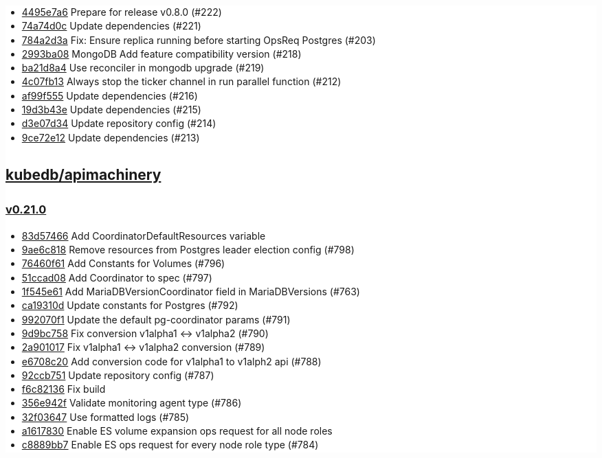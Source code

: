 - [4495e7a6](https://github.com/appscode/kubedb-enterprise/commit/4495e7a6) Prepare for release v0.8.0 (#222)
- [74a74d0c](https://github.com/appscode/kubedb-enterprise/commit/74a74d0c) Update dependencies (#221)
- [784a2d3a](https://github.com/appscode/kubedb-enterprise/commit/784a2d3a) Fix: Ensure replica running before starting OpsReq Postgres (#203)
- [2993ba08](https://github.com/appscode/kubedb-enterprise/commit/2993ba08) MongoDB Add feature compatibility version (#218)
- [ba21d8a4](https://github.com/appscode/kubedb-enterprise/commit/ba21d8a4) Use reconciler in mongodb upgrade (#219)
- [4c07fb13](https://github.com/appscode/kubedb-enterprise/commit/4c07fb13) Always stop the ticker channel in run parallel function (#212)
- [af99f555](https://github.com/appscode/kubedb-enterprise/commit/af99f555) Update dependencies (#216)
- [19d3b43e](https://github.com/appscode/kubedb-enterprise/commit/19d3b43e) Update dependencies (#215)
- [d3e07d34](https://github.com/appscode/kubedb-enterprise/commit/d3e07d34) Update repository config (#214)
- [9ce72e12](https://github.com/appscode/kubedb-enterprise/commit/9ce72e12) Update dependencies (#213)



## [kubedb/apimachinery](https://github.com/kubedb/apimachinery)

### [v0.21.0](https://github.com/kubedb/apimachinery/releases/tag/v0.21.0)

- [83d57466](https://github.com/kubedb/apimachinery/commit/83d57466) Add CoordinatorDefaultResources variable
- [9ae6c818](https://github.com/kubedb/apimachinery/commit/9ae6c818) Remove resources from Postgres leader election config (#798)
- [76460f61](https://github.com/kubedb/apimachinery/commit/76460f61) Add Constants for Volumes (#796)
- [51ccad08](https://github.com/kubedb/apimachinery/commit/51ccad08) Add Coordinator to spec (#797)
- [1f545e61](https://github.com/kubedb/apimachinery/commit/1f545e61) Add MariaDBVersionCoordinator field in MariaDBVersions (#763)
- [ca19310d](https://github.com/kubedb/apimachinery/commit/ca19310d) Update constants for Postgres (#792)
- [992070f1](https://github.com/kubedb/apimachinery/commit/992070f1) Update the default pg-coordinator params (#791)
- [9d9bc758](https://github.com/kubedb/apimachinery/commit/9d9bc758) Fix conversion v1alpha1 <-> v1alpha2 (#790)
- [2a901017](https://github.com/kubedb/apimachinery/commit/2a901017) Fix v1alpha1 <-> v1alpha2 conversion (#789)
- [e6708c20](https://github.com/kubedb/apimachinery/commit/e6708c20) Add conversion code for v1alpha1 to v1alph2 api (#788)
- [92ccb751](https://github.com/kubedb/apimachinery/commit/92ccb751) Update repository config (#787)
- [f6c82136](https://github.com/kubedb/apimachinery/commit/f6c82136) Fix build
- [356e942f](https://github.com/kubedb/apimachinery/commit/356e942f) Validate monitoring agent type (#786)
- [32f03647](https://github.com/kubedb/apimachinery/commit/32f03647) Use formatted logs (#785)
- [a1617830](https://github.com/kubedb/apimachinery/commit/a1617830) Enable ES volume expansion ops request for all node roles
- [c8889bb7](https://github.com/kubedb/apimachinery/commit/c8889bb7) Enable ES ops request for every node role type (#784)
